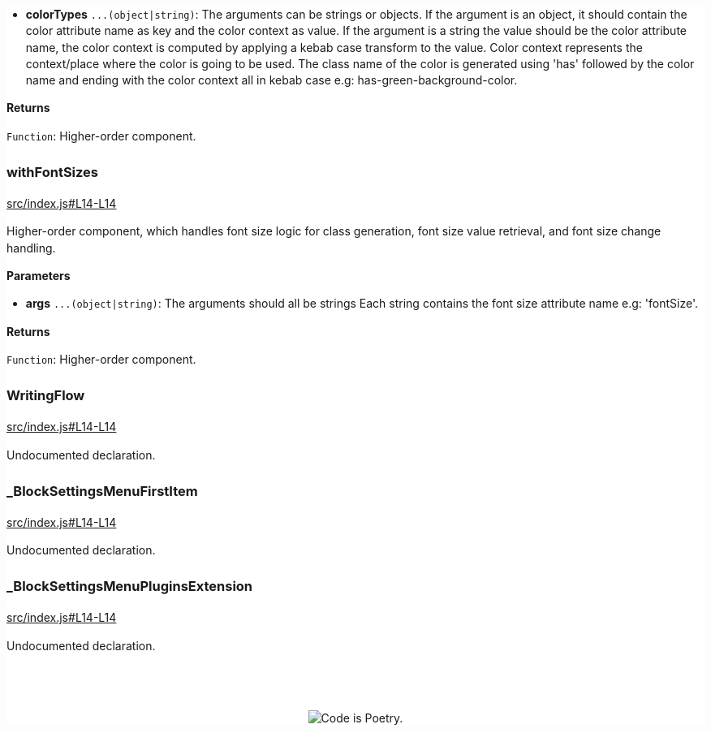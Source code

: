 -   **colorTypes** `...(object|string)`: The arguments can be strings or objects. If the argument is an object, it should contain the color attribute name as key and the color context as value. If the argument is a string the value should be the color attribute name, the color context is computed by applying a kebab case transform to the value. Color context represents the context/place where the color is going to be used. The class name of the color is generated using 'has' followed by the color name and ending with the color context all in kebab case e.g: has-green-background-color.

**Returns**

`Function`: Higher-order component.

### withFontSizes

[src/index.js#L14-L14](src/index.js#L14-L14)

Higher-order component, which handles font size logic for class generation,
font size value retrieval, and font size change handling.

**Parameters**

-   **args** `...(object|string)`: The arguments should all be strings Each string contains the font size attribute name e.g: 'fontSize'.

**Returns**

`Function`: Higher-order component.

### WritingFlow

[src/index.js#L14-L14](src/index.js#L14-L14)

Undocumented declaration.

### \_BlockSettingsMenuFirstItem

[src/index.js#L14-L14](src/index.js#L14-L14)

Undocumented declaration.

### \_BlockSettingsMenuPluginsExtension

[src/index.js#L14-L14](src/index.js#L14-L14)

Undocumented declaration.




<br/><br/><p align="center"><img src="https://s.w.org/style/images/codeispoetry.png?1" alt="Code is Poetry." /></p>
